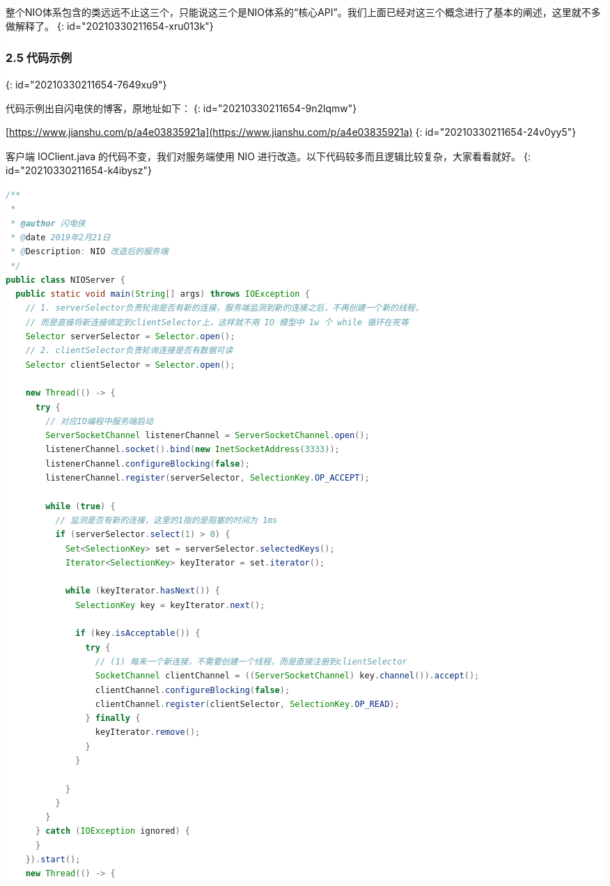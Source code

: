 整个NIO体系包含的类远远不止这三个，只能说这三个是NIO体系的“核心API”。我们上面已经对这三个概念进行了基本的阐述，这里就不多做解释了。
{: id="20210330211654-xru013k"}

### 2.5 代码示例
{: id="20210330211654-7649xu9"}

代码示例出自闪电侠的博客，原地址如下：
{: id="20210330211654-9n2lqmw"}

[https://www.jianshu.com/p/a4e03835921a](https://www.jianshu.com/p/a4e03835921a)
{: id="20210330211654-24v0yy5"}

客户端 IOClient.java 的代码不变，我们对服务端使用 NIO 进行改造。以下代码较多而且逻辑比较复杂，大家看看就好。
{: id="20210330211654-k4ibysz"}

```java
/**
 * 
 * @author 闪电侠
 * @date 2019年2月21日
 * @Description: NIO 改造后的服务端
 */
public class NIOServer {
  public static void main(String[] args) throws IOException {
    // 1. serverSelector负责轮询是否有新的连接，服务端监测到新的连接之后，不再创建一个新的线程，
    // 而是直接将新连接绑定到clientSelector上，这样就不用 IO 模型中 1w 个 while 循环在死等
    Selector serverSelector = Selector.open();
    // 2. clientSelector负责轮询连接是否有数据可读
    Selector clientSelector = Selector.open();

    new Thread(() -> {
      try {
        // 对应IO编程中服务端启动
        ServerSocketChannel listenerChannel = ServerSocketChannel.open();
        listenerChannel.socket().bind(new InetSocketAddress(3333));
        listenerChannel.configureBlocking(false);
        listenerChannel.register(serverSelector, SelectionKey.OP_ACCEPT);

        while (true) {
          // 监测是否有新的连接，这里的1指的是阻塞的时间为 1ms
          if (serverSelector.select(1) > 0) {
            Set<SelectionKey> set = serverSelector.selectedKeys();
            Iterator<SelectionKey> keyIterator = set.iterator();

            while (keyIterator.hasNext()) {
              SelectionKey key = keyIterator.next();

              if (key.isAcceptable()) {
                try {
                  // (1) 每来一个新连接，不需要创建一个线程，而是直接注册到clientSelector
                  SocketChannel clientChannel = ((ServerSocketChannel) key.channel()).accept();
                  clientChannel.configureBlocking(false);
                  clientChannel.register(clientSelector, SelectionKey.OP_READ);
                } finally {
                  keyIterator.remove();
                }
              }

            }
          }
        }
      } catch (IOException ignored) {
      }
    }).start();
    new Thread(() -> {
```